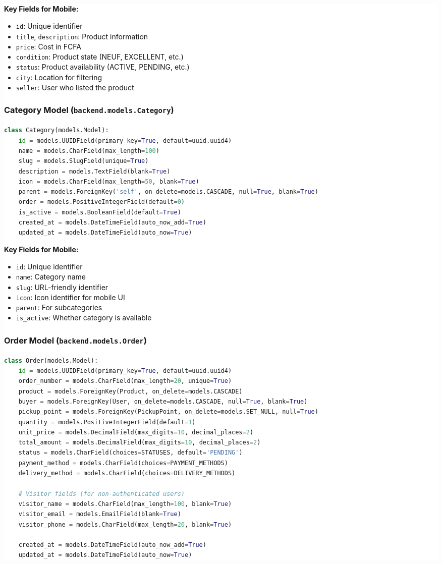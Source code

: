 **Key Fields for Mobile:**
- `id`: Unique identifier
- `title`, `description`: Product information
- `price`: Cost in FCFA
- `condition`: Product state (NEUF, EXCELLENT, etc.)
- `status`: Product availability (ACTIVE, PENDING, etc.)
- `city`: Location for filtering
- `seller`: User who listed the product

### Category Model (`backend.models.Category`)
```python
class Category(models.Model):
    id = models.UUIDField(primary_key=True, default=uuid.uuid4)
    name = models.CharField(max_length=100)
    slug = models.SlugField(unique=True)
    description = models.TextField(blank=True)
    icon = models.CharField(max_length=50, blank=True)
    parent = models.ForeignKey('self', on_delete=models.CASCADE, null=True, blank=True)
    order = models.PositiveIntegerField(default=0)
    is_active = models.BooleanField(default=True)
    created_at = models.DateTimeField(auto_now_add=True)
    updated_at = models.DateTimeField(auto_now=True)
```

**Key Fields for Mobile:**
- `id`: Unique identifier
- `name`: Category name
- `slug`: URL-friendly identifier
- `icon`: Icon identifier for mobile UI
- `parent`: For subcategories
- `is_active`: Whether category is available

### Order Model (`backend.models.Order`)
```python
class Order(models.Model):
    id = models.UUIDField(primary_key=True, default=uuid.uuid4)
    order_number = models.CharField(max_length=20, unique=True)
    product = models.ForeignKey(Product, on_delete=models.CASCADE)
    buyer = models.ForeignKey(User, on_delete=models.CASCADE, null=True, blank=True)
    pickup_point = models.ForeignKey(PickupPoint, on_delete=models.SET_NULL, null=True)
    quantity = models.PositiveIntegerField(default=1)
    unit_price = models.DecimalField(max_digits=10, decimal_places=2)
    total_amount = models.DecimalField(max_digits=10, decimal_places=2)
    status = models.CharField(choices=STATUSES, default='PENDING')
    payment_method = models.CharField(choices=PAYMENT_METHODS)
    delivery_method = models.CharField(choices=DELIVERY_METHODS)
    
    # Visitor fields (for non-authenticated users)
    visitor_name = models.CharField(max_length=100, blank=True)
    visitor_email = models.EmailField(blank=True)
    visitor_phone = models.CharField(max_length=20, blank=True)
    
    created_at = models.DateTimeField(auto_now_add=True)
    updated_at = models.DateTimeField(auto_now=True)
```
